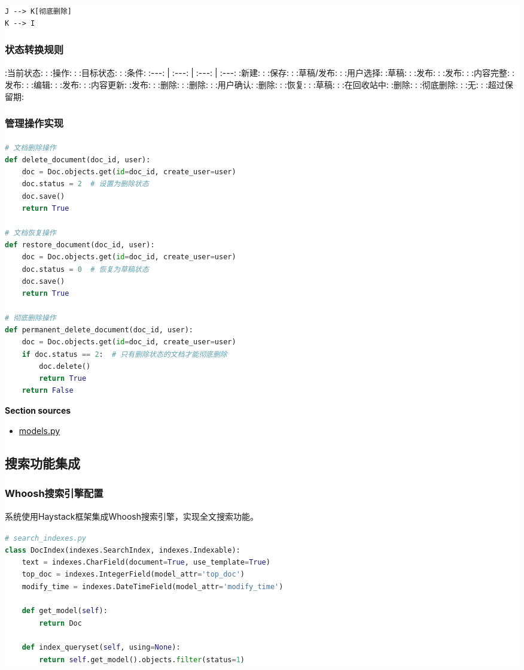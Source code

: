 ```mermaid
J --> K[彻底删除]
K --> I
```

### 状态转换规则

:当前状态: : :操作: : :目标状态: : :条件:
:---: | :---: | :---: | :---:
:新建: : :保存: : :草稿/发布: : :用户选择:
:草稿: : :发布: : :发布: : :内容完整:
:发布: : :编辑: : :发布: : :内容更新:
:发布: : :删除: : :删除: : :用户确认:
:删除: : :恢复: : :草稿: : :在回收站中:
:删除: : :彻底删除: : :无: : :超过保留期:

### 管理操作实现

```python
# 文档删除操作
def delete_document(doc_id, user):
    doc = Doc.objects.get(id=doc_id, create_user=user)
    doc.status = 2  # 设置为删除状态
    doc.save()
    return True

# 文档恢复操作  
def restore_document(doc_id, user):
    doc = Doc.objects.get(id=doc_id, create_user=user)
    doc.status = 0  # 恢复为草稿状态
    doc.save()
    return True

# 彻底删除操作
def permanent_delete_document(doc_id, user):
    doc = Doc.objects.get(id=doc_id, create_user=user)
    if doc.status == 2:  # 只有删除状态的文档才能彻底删除
        doc.delete()
        return True
    return False
```

**Section sources**
- [models.py](file://app_doc/models.py#L100-L145)

## 搜索功能集成

### Whoosh搜索引擎配置

系统使用Haystack框架集成Whoosh搜索引擎，实现全文搜索功能。

```python
# search_indexes.py
class DocIndex(indexes.SearchIndex, indexes.Indexable):
    text = indexes.CharField(document=True, use_template=True)
    top_doc = indexes.IntegerField(model_attr='top_doc')
    modify_time = indexes.DateTimeField(model_attr='modify_time')

    def get_model(self):
        return Doc

    def index_queryset(self, using=None):
        return self.get_model().objects.filter(status=1)
```

